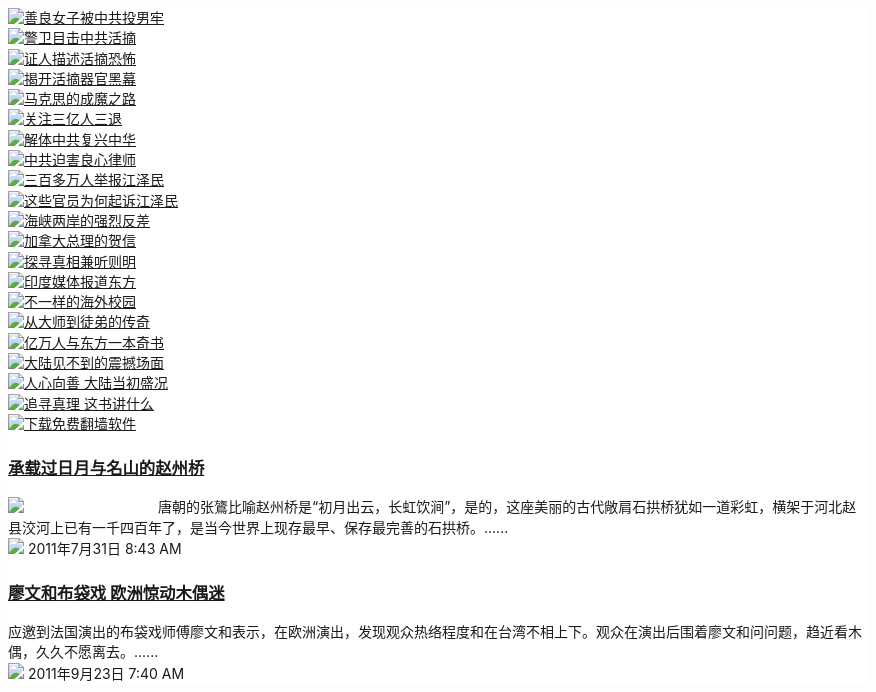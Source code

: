 <a href="https://github.com/19920513/djy/blob/master/gb/13/9/29/n3974789.md?dfh#1" target="_blank"><img width="130" src="https://raw.githubusercontent.com/19920513/djy/master/gb/130/shang-lnz.jpg" title="善良女子被中共投男牢"  alt="善良女子被中共投男牢"></a><br><a href="https://github.com/19920513/djy/blob/master/gb/16/3/16/n4663449.md?dfh#1" target="_blank"><img width="130" src="https://raw.githubusercontent.com/19920513/djy/master/gb/130/huo-z3.jpg" title="警卫目击中共活摘"  alt="警卫目击中共活摘"></a><br><a href="https://github.com/19920513/djy/blob/master/gb/16/8/7/n8177641.md?dfh#1" target="_blank"><img width="130" src="https://raw.githubusercontent.com/19920513/djy/master/gb/130/huo-z4.jpg" title="证人描述活摘恐怖"  alt="证人描述活摘恐怖"></a><br><a href="https://github.com/19920513/djy/blob/master/gb/10/4/19/n2881569.md?dfh#1" target="_blank"><img width="130" src="https://raw.githubusercontent.com/19920513/djy/master/gb/130/huo-z1.jpg" title="揭开活摘器官黑幕"  alt="揭开活摘器官黑幕"></a><br><a href="https://github.com/19920513/djy/blob/master/gb/10/11/7/n3077476.md?dfh#1" target="_blank"><img width="130" src="https://raw.githubusercontent.com/19920513/djy/master/gb/130/ma-ks.jpg" title="马克思的成魔之路"  alt="马克思的成魔之路"></a><br><a href="https://github.com/19920513/djy/blob/master/gb/18/5/10/n10381511.md?dfh#1" target="_blank"><img width="130" src="https://raw.githubusercontent.com/19920513/djy/master/gb/130/st1.jpg" title="关注三亿人三退"  alt="关注三亿人三退"></a><br><a href="https://github.com/19920513/djy/blob/master/gb/18/3/21/n10237682.md?dfh#1" target="_blank"><img width="130" src="https://raw.githubusercontent.com/19920513/djy/master/gb/130/jie-t.jpg" title="解体中共复兴中华"  alt="解体中共复兴中华"></a><br><a href="https://github.com/19920513/djy/blob/master/gb/9/2/9/n2422991.md?dfh#1" target="_blank"><img width="130" src="https://raw.githubusercontent.com/19920513/djy/master/gb/130/gao-zs.jpg" title="中共迫害良心律师"  alt="中共迫害良心律师"></a><br><a href="https://github.com/19920513/djy/blob/master/gb/18/12/9/n10900044.md?dfh#1" target="_blank"><img width="130" src="https://raw.githubusercontent.com/19920513/djy/master/gb/130/sj1.jpg" title="三百多万人举报江泽民"  alt="三百多万人举报江泽民"></a><br><a href="https://github.com/19920513/djy/blob/master/gb/18/8/28/n10672014.md?dfh#1" target="_blank"><img width="130" src="https://raw.githubusercontent.com/19920513/djy/master/gb/130/sj2.jpg" title="这些官员为何起诉江泽民"  alt="这些官员为何起诉江泽民"></a><br><a href="https://github.com/19920513/djy/blob/master/gb/8/12/18/n2367165.md?dfh#1" target="_blank"><img width="130" src="https://raw.githubusercontent.com/19920513/djy/master/gb/130/liangan.jpg" title="海峡两岸的强烈反差"  alt="海峡两岸的强烈反差"></a><br><a href="https://github.com/19920513/djy/blob/master/gb/15/12/10/n4593139.md?dfh#1" target="_blank"><img width="130" src="https://raw.githubusercontent.com/19920513/djy/master/gb/130/jia-ndzl.jpg" title="加拿大总理的贺信"  alt="加拿大总理的贺信"></a><br><a href="https://github.com/19920513/djy/blob/master/gb/11/6/17/n3289382.md?dfh#1" target="_blank"><img width="130" src="https://raw.githubusercontent.com/19920513/djy/master/gb/130/xiao-wd.jpg" title="探寻真相兼听则明"  alt="探寻真相兼听则明"></a><br><a href="https://github.com/19920513/djy/blob/master/gb/18/10/27/n10812623.md?dfh#1" target="_blank"><img width="130" src="https://raw.githubusercontent.com/19920513/djy/master/gb/130/yindu.jpg" title="印度媒体报道东方"  alt="印度媒体报道东方"></a><br><a href="https://github.com/19920513/djy/blob/master/gb/18/6/9/n10469652.md?dfh#1" target="_blank"><img width="130" src="https://raw.githubusercontent.com/19920513/djy/master/gb/130/xie-j.jpg" title="不一样的海外校园"  alt="不一样的海外校园"></a><br><a href="https://github.com/19920513/djy/blob/master/gb/7/4/5/n1669415.md?dfh#1" target="_blank"><img width="130" src="https://raw.githubusercontent.com/19920513/djy/master/gb/130/li-up.jpg" title="从大师到徒弟的传奇"  alt="从大师到徒弟的传奇"></a><br><a href="https://github.com/19920513/djy/blob/master/gb/17/5/26/n9191512.md?dfh#1" target="_blank"><img width="130" src="https://raw.githubusercontent.com/19920513/djy/master/gb/130/zfl2.jpg" title="亿万人与东方一本奇书"  alt="亿万人与东方一本奇书"></a><br><a href="https://github.com/19920513/djy/blob/master/gb/13/11/27/n4020290.md?dfh#1" target="_blank"><img width="130" src="https://raw.githubusercontent.com/19920513/djy/master/gb/130/zhen-h.jpg" title="大陆见不到的震撼场面"  alt="大陆见不到的震撼场面"></a><br><a href="https://github.com/19920513/djy/blob/master/gb/15/7/17/n4482910.md?dfh#1" target="_blank"><img width="130" src="https://raw.githubusercontent.com/19920513/djy/master/gb/130/dalu-sk.jpg" title="人心向善 大陆当初盛况"  alt="人心向善 大陆当初盛况"></a><br><a href="https://github.com/19920513/djy/blob/master/gb/19/1/5/n10955468.md?dfh#1" target="_blank"><img width="130" src="https://raw.githubusercontent.com/19920513/djy/master/gb/130/zfl1.jpg" title="追寻真理 这书讲什么"  alt="追寻真理 这书讲什么"></a><br><a href="https://github.com/19920513/www/blob/master/README.md?dfh#1" target="_blank"><img width="130" src="https://raw.githubusercontent.com/19920513/djy/master/gb/130/fq1.jpg" title="下载免费翻墙软件"  alt="下载免费翻墙软件"></a><br></td></tr>
<tr><td width="742"><h3><a href="https://github.com/19920513/djy/blob/master/gb/11/7/30/n3329774.md#1" target="_blank">承载过日月与名山的赵州桥</a><br></h3><a href="https://github.com/19920513/djy/blob/master/gb/11/7/30/n3329774.md#1" target="_blank"><img width="150" src="https://i.epochtimes.com/assets/uploads/2015/09/110311203507910-150x120.jpg" align ="left"></a>唐朝的张鷟比喻赵州桥是“初月出云，长虹饮涧”，是的，这座美丽的古代敞肩石拱桥犹如一道彩虹，横架于河北赵县洨河上已有一千四百年了，是当今世界上现存最早、保存最完善的石拱桥。......<br><img align="bottom" src="https://www.epochtimes.com/assets/themes/djy/images/time.gif"> 2011年7月31日 8:43 AM									</td></tr>
<tr><td width="742"><h3><a href="https://github.com/19920513/djy/blob/master/gb/11/9/23/n3380961.md#1" target="_blank">廖文和布袋戏  欧洲惊动木偶迷</a><br></h3>应邀到法国演出的布袋戏师傅廖文和表示，在欧洲演出，发现观众热络程度和在台湾不相上下。观众在演出后围着廖文和问问题，趋近看木偶，久久不愿离去。......<br><img align="bottom" src="https://www.epochtimes.com/assets/themes/djy/images/time.gif"> 2011年9月23日 7:40 AM									</td></tr>
